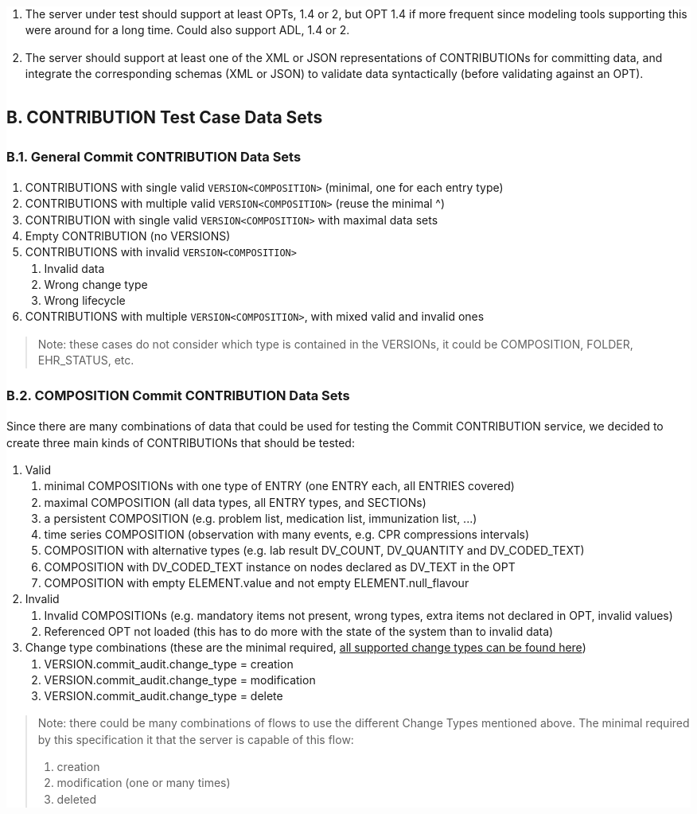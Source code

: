 1. The server under test should support at least OPTs, 1.4 or 2, but OPT 1.4 if more frequent since modeling tools supporting this were around for a long time. Could also support ADL, 1.4 or 2.

2. The server should support at least one of the XML or JSON representations of CONTRIBUTIONs for committing data, and integrate the corresponding schemas (XML or JSON) to validate data syntactically (before validating against an OPT).


## B. CONTRIBUTION Test Case Data Sets

### B.1. General Commit CONTRIBUTION Data Sets

1. CONTRIBUTIONS with single valid `VERSION<COMPOSITION>` (minimal, one for each entry type)
2. CONTRIBUTIONS with multiple valid `VERSION<COMPOSITION>` (reuse the minimal ^)
3. CONTRIBUTION with single valid `VERSION<COMPOSITION>` with maximal data sets
4. Empty CONTRIBUTION (no VERSIONS)
5. CONTRIBUTIONS with invalid `VERSION<COMPOSITION>`
   1. Invalid data
   2. Wrong change type
   3. Wrong lifecycle
6. CONTRIBUTIONS with multiple `VERSION<COMPOSITION>`, with mixed valid and invalid ones

> Note: these cases do not consider which type is contained in the VERSIONs, it could be COMPOSITION, FOLDER, EHR_STATUS, etc.
> 

### B.2. COMPOSITION Commit CONTRIBUTION Data Sets

Since there are many combinations of data that could be used for testing the Commit CONTRIBUTION service, we decided to create three main kinds of CONTRIBUTIONs that should be tested:

1. Valid
   1. minimal COMPOSITIONs with one type of ENTRY (one ENTRY each, all ENTRIES covered)
   2. maximal COMPOSITION (all data types, all ENTRY types, and SECTIONs)
   3. a persistent COMPOSITION (e.g. problem list, medication list, immunization list, ...)
   4. time series COMPOSITION (observation with many events, e.g. CPR compressions intervals)
   5. COMPOSITION with alternative types (e.g. lab result DV_COUNT, DV_QUANTITY and DV_CODED_TEXT)
   6. COMPOSITION with DV_CODED_TEXT instance on nodes declared as DV_TEXT in the OPT
   7. COMPOSITION with empty ELEMENT.value and not empty ELEMENT.null_flavour
2. Invalid
   1.  Invalid COMPOSITIONs (e.g. mandatory items not present, wrong types, extra items not declared in OPT, invalid values)
   2.  Referenced OPT not loaded (this has to do more with the state of the system than to invalid data)
3.  Change type combinations (these are the minimal required, [all supported change types can be found here](https://github.com/openEHR/terminology/blob/master/openEHR_RM/en/openehr_terminology.xml#L26-L34))
    1.  VERSION.commit_audit.change_type = creation
    2.  VERSION.commit_audit.change_type = modification
    3.  VERSION.commit_audit.change_type = delete

> Note: there could be many combinations of flows to use the different Change Types mentioned above. The minimal required by this specification it that the server is capable of this flow:
> 1. creation
> 2. modification (one or many times)
> 3. deleted
